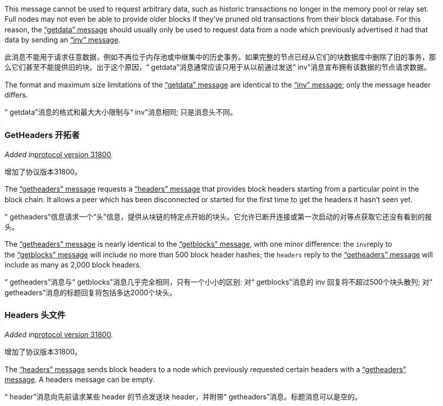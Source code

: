 This message cannot be used to request arbitrary data, such as historic transactions no longer in the memory pool or relay set. Full nodes may not even be able to provide older blocks if they’ve pruned old transactions from their block database. For this reason, the [“getdata” message](https://developer.bitcoin.org/reference/p2p_networking.html#getdata) should usually only be used to request data from a node which previously advertised it had that data by sending an [“inv” message](https://developer.bitcoin.org/reference/p2p_networking.html#inv).

此消息不能用于请求任意数据，例如不再位于内存池或中继集中的历史事务。如果完整的节点已经从它们的块数据库中删除了旧的事务，那么它们甚至不能提供旧的块。出于这个原因，“ getdata”消息通常应该只用于从以前通过发送“ inv”消息宣布拥有该数据的节点请求数据。

The format and maximum size limitations of the [“getdata” message](https://developer.bitcoin.org/reference/p2p_networking.html#getdata) are identical to the [“inv” message](https://developer.bitcoin.org/reference/p2p_networking.html#inv); only the message header differs.

“ getdata”消息的格式和最大大小限制与“ inv”消息相同; 只是消息头不同。

### GetHeaders 开拓者[](https://developer.bitcoin.org/reference/p2p_networking.html#getheaders "Permalink to this headline")

*Added in*[protocol version 31800](https://developer.bitcoin.org/reference/p2p_networking.html#protocol-versions)*.*

增加了协议版本31800。

The [“getheaders” message](https://developer.bitcoin.org/reference/p2p_networking.html#getheaders) requests a [“headers” message](https://developer.bitcoin.org/reference/p2p_networking.html#headers) that provides block headers starting from a particular point in the block chain. It allows a peer which has been disconnected or started for the first time to get the headers it hasn’t seen yet.

“ getheaders”信息请求一个“头”信息，提供从块链的特定点开始的块头。它允许已断开连接或第一次启动的对等点获取它还没有看到的报头。

The [“getheaders” message](https://developer.bitcoin.org/reference/p2p_networking.html#getheaders) is nearly identical to the [“getblocks” message](https://developer.bitcoin.org/reference/p2p_networking.html#getblocks), with one minor difference: the `inv`reply to the [“getblocks” message](https://developer.bitcoin.org/reference/p2p_networking.html#getblocks) will include no more than 500 block header hashes; the `headers` reply to the [“getheaders” message](https://developer.bitcoin.org/reference/p2p_networking.html#getheaders) will include as many as 2,000 block headers.

“ getheaders”消息与“ getblocks”消息几乎完全相同，只有一个小小的区别: 对“ getblocks”消息的 inv 回复将不超过500个块头散列; 对“ getheaders”消息的标题回复将包括多达2000个块头。

### Headers 头文件[](https://developer.bitcoin.org/reference/p2p_networking.html#headers "Permalink to this headline")

*Added in*[protocol version 31800](https://developer.bitcoin.org/reference/p2p_networking.html#protocol-versions)*.*

增加了协议版本31800。

The [“headers” message](https://developer.bitcoin.org/reference/p2p_networking.html#headers) sends block headers to a node which previously requested certain headers with a [“getheaders” message](https://developer.bitcoin.org/reference/p2p_networking.html#getheaders). A headers message can be empty.

“ header”消息向先前请求某些 header 的节点发送块 header，并附带“ getheaders”消息。标题消息可以是空的。
